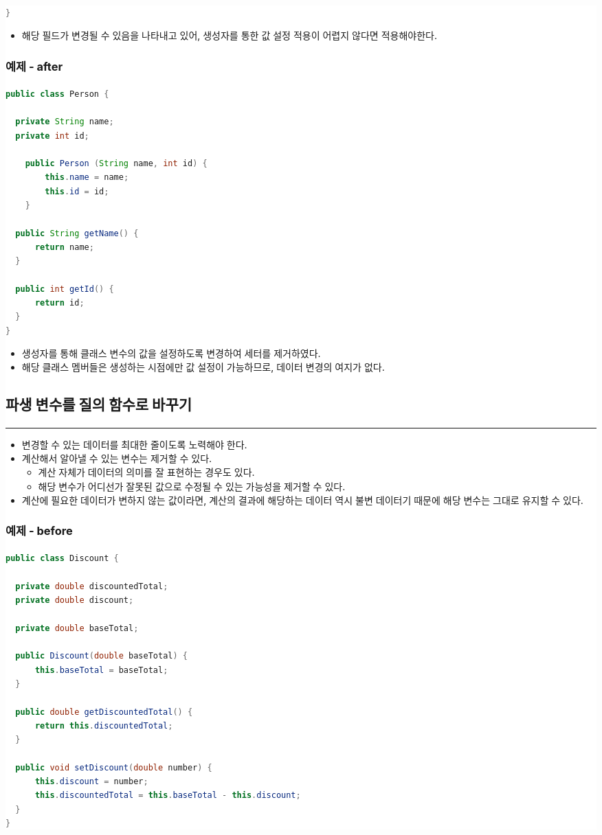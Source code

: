 ```java
}
```

- 해당 필드가 변경될 수 있음을 나타내고 있어, 생성자를 통한 값 설정 적용이 어렵지 않다면 적용해야한다.

### 예제 - after

```java
public class Person {

  private String name;
  private int id;

	public Person (String name, int id) {
		this.name = name;
		this.id = id;
	}

  public String getName() {
      return name;
  }

  public int getId() {
      return id;
  }
}
```

- 생성자를 통해 클래스 변수의 값을 설정하도록 변경하여 세터를 제거하였다.
- 해당 클래스 멤버들은 생성하는 시점에만 값 설정이 가능하므로, 데이터 변경의 여지가 없다.

## 파생 변수를 질의 함수로 바꾸기

---

- 변경할 수 있는 데이터를 최대한 줄이도록 노력해야 한다.
- 계산해서 알아낼 수 있는 변수는 제거할 수 있다.
    - 계산 자체가 데이터의 의미를 잘 표현하는 경우도 있다.
    - 해당 변수가 어디선가 잘못된 값으로 수정될 수 있는 가능성을 제거할 수 있다.
- 계산에 필요한 데이터가 변하지 않는 값이라면, 계산의 결과에 해당하는 데이터 역시 불변 데이터기 때문에 해당 변수는 그대로 유지할 수 있다.

### 예제 - before

```java
public class Discount {

  private double discountedTotal;
  private double discount;

  private double baseTotal;

  public Discount(double baseTotal) {
      this.baseTotal = baseTotal;
  }

  public double getDiscountedTotal() {
      return this.discountedTotal;
  }

  public void setDiscount(double number) {
      this.discount = number;
      this.discountedTotal = this.baseTotal - this.discount;
  }
}
```
